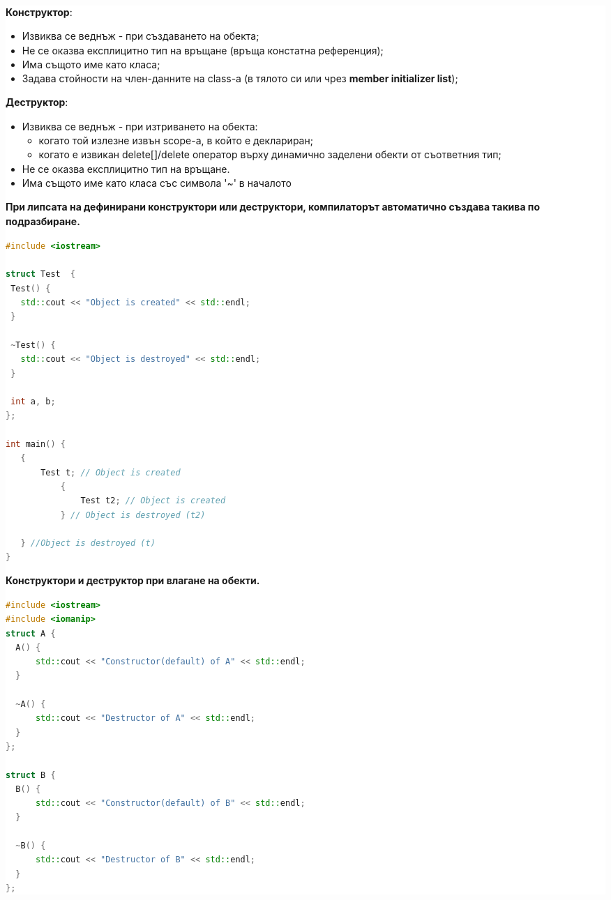 **Конструктор**:
 - Извиква се веднъж - при създаването на обекта;
 - Не се оказва експлицитно тип на връщане (връща констатна референция);
 - Има същото име като класа;
 - Задава стойности на член-данните на class-a (в тялото си или чрез **member initializer list**);
 
**Деструктор**:
 - Извиква се веднъж - при изтриването на обекта:
   - когато той излезне извън scope-a, в който е деклариран;
   - когато е извикан delete[]/delete оператор върху динамично заделени обекти от съответния тип;
 - Не се оказва експлицитно тип на връщане.
 - Има същото име като класа със символа '~' в началото

 **При липсата на дефинирани конструктори или деструктори, компилаторът автоматично създава такива по подразбиране.**
 ```c++
#include <iostream>

struct Test  {
  Test() {
  	std::cout << "Object is created" << std::endl;
  }
  
  ~Test() {
  	std::cout << "Object is destroyed" << std::endl;
  }

  int a, b;
};

int main() {
	{
		Test t; // Object is created 
			{
				Test t2; // Object is created 
			} // Object is destroyed (t2)

	} //Object is destroyed (t)
}
 ```

**Конструктори и деструктор при влагане на обекти.**
 
  ```c++
#include <iostream>
#include <iomanip>
struct A {
	A() {
		std::cout << "Constructor(default) of A" << std::endl;
	}

	~A() {
		std::cout << "Destructor of A" << std::endl;
	}
};

struct B {
	B() {
		std::cout << "Constructor(default) of B" << std::endl;
	}

	~B() {
		std::cout << "Destructor of B" << std::endl;
	}
};

  ```